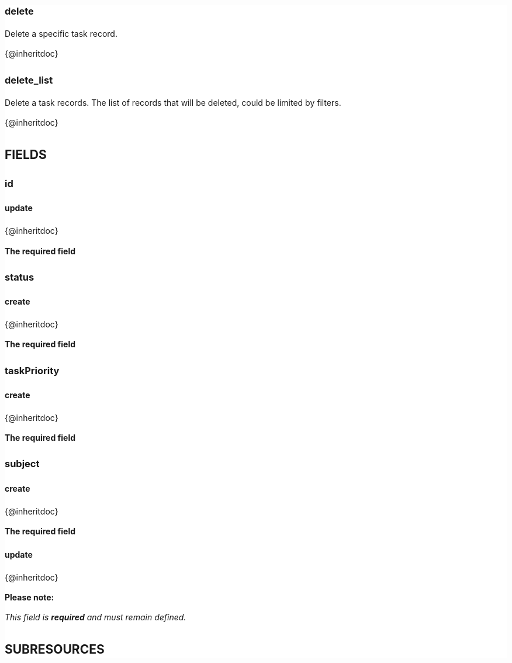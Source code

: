 ### delete

Delete a specific task record.

{@inheritdoc}

### delete_list

Delete a task records.
The list of records that will be deleted, could be limited by filters.

{@inheritdoc}

## FIELDS

### id

#### update

{@inheritdoc}

**The required field**

### status

#### create

{@inheritdoc}

**The required field**

### taskPriority

#### create

{@inheritdoc}

**The required field**

### subject

#### create

{@inheritdoc}

**The required field**

#### update

{@inheritdoc}

**Please note:**

*This field is **required** and must remain defined.*

## SUBRESOURCES
